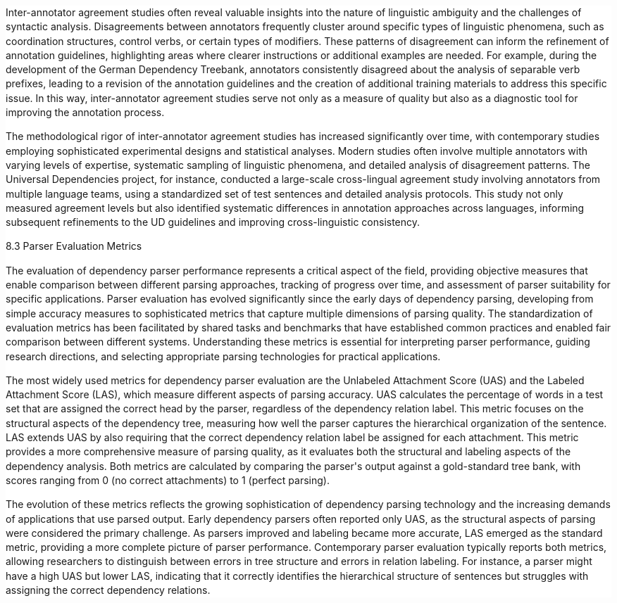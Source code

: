 Inter-annotator agreement studies often reveal valuable insights into the nature of linguistic ambiguity and the challenges of syntactic analysis. Disagreements between annotators frequently cluster around specific types of linguistic phenomena, such as coordination structures, control verbs, or certain types of modifiers. These patterns of disagreement can inform the refinement of annotation guidelines, highlighting areas where clearer instructions or additional examples are needed. For example, during the development of the German Dependency Treebank, annotators consistently disagreed about the analysis of separable verb prefixes, leading to a revision of the annotation guidelines and the creation of additional training materials to address this specific issue. In this way, inter-annotator agreement studies serve not only as a measure of quality but also as a diagnostic tool for improving the annotation process.

The methodological rigor of inter-annotator agreement studies has increased significantly over time, with contemporary studies employing sophisticated experimental designs and statistical analyses. Modern studies often involve multiple annotators with varying levels of expertise, systematic sampling of linguistic phenomena, and detailed analysis of disagreement patterns. The Universal Dependencies project, for instance, conducted a large-scale cross-lingual agreement study involving annotators from multiple language teams, using a standardized set of test sentences and detailed analysis protocols. This study not only measured agreement levels but also identified systematic differences in annotation approaches across languages, informing subsequent refinements to the UD guidelines and improving cross-linguistic consistency.

8.3 Parser Evaluation Metrics

The evaluation of dependency parser performance represents a critical aspect of the field, providing objective measures that enable comparison between different parsing approaches, tracking of progress over time, and assessment of parser suitability for specific applications. Parser evaluation has evolved significantly since the early days of dependency parsing, developing from simple accuracy measures to sophisticated metrics that capture multiple dimensions of parsing quality. The standardization of evaluation metrics has been facilitated by shared tasks and benchmarks that have established common practices and enabled fair comparison between different systems. Understanding these metrics is essential for interpreting parser performance, guiding research directions, and selecting appropriate parsing technologies for practical applications.

The most widely used metrics for dependency parser evaluation are the Unlabeled Attachment Score (UAS) and the Labeled Attachment Score (LAS), which measure different aspects of parsing accuracy. UAS calculates the percentage of words in a test set that are assigned the correct head by the parser, regardless of the dependency relation label. This metric focuses on the structural aspects of the dependency tree, measuring how well the parser captures the hierarchical organization of the sentence. LAS extends UAS by also requiring that the correct dependency relation label be assigned for each attachment. This metric provides a more comprehensive measure of parsing quality, as it evaluates both the structural and labeling aspects of the dependency analysis. Both metrics are calculated by comparing the parser's output against a gold-standard tree bank, with scores ranging from 0 (no correct attachments) to 1 (perfect parsing).

The evolution of these metrics reflects the growing sophistication of dependency parsing technology and the increasing demands of applications that use parsed output. Early dependency parsers often reported only UAS, as the structural aspects of parsing were considered the primary challenge. As parsers improved and labeling became more accurate, LAS emerged as the standard metric, providing a more complete picture of parser performance. Contemporary parser evaluation typically reports both metrics, allowing researchers to distinguish between errors in tree structure and errors in relation labeling. For instance, a parser might have a high UAS but lower LAS, indicating that it correctly identifies the hierarchical structure of sentences but struggles with assigning the correct dependency relations.
